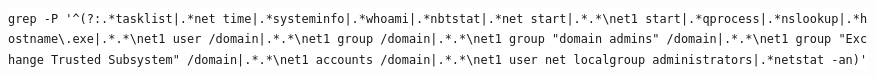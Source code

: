 ```
grep -P '^(?:.*tasklist|.*net time|.*systeminfo|.*whoami|.*nbtstat|.*net start|.*.*\net1 start|.*qprocess|.*nslookup|.*hostname\.exe|.*.*\net1 user /domain|.*.*\net1 group /domain|.*.*\net1 group "domain admins" /domain|.*.*\net1 group "Exchange Trusted Subsystem" /domain|.*.*\net1 accounts /domain|.*.*\net1 user net localgroup administrators|.*netstat -an)'
```



